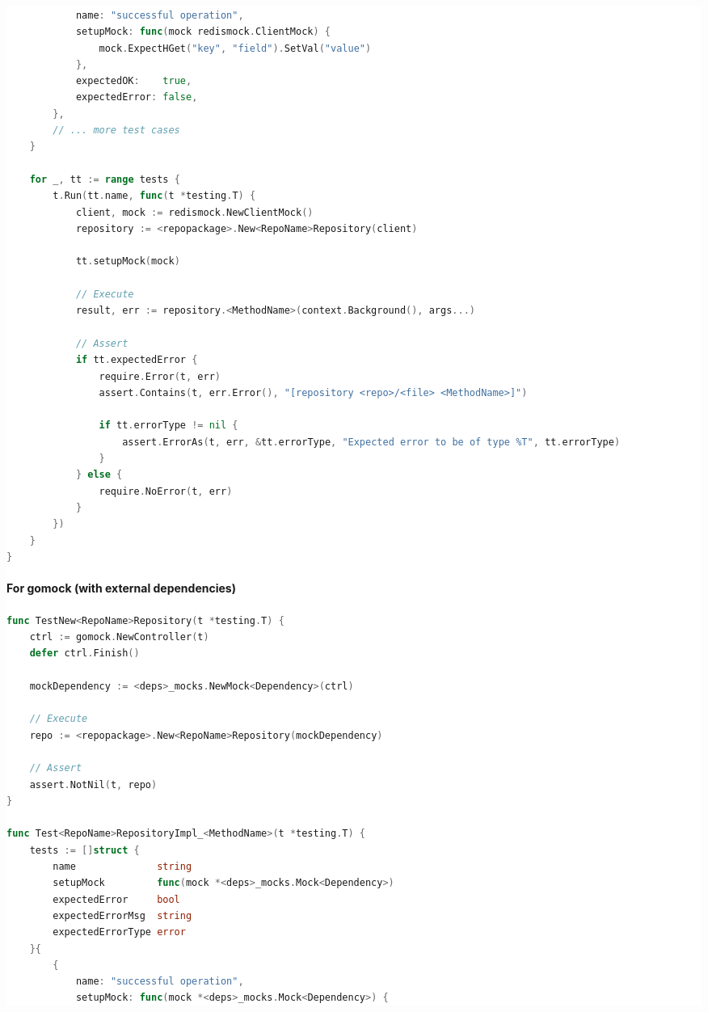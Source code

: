 ```go
            name: "successful operation",
            setupMock: func(mock redismock.ClientMock) {
                mock.ExpectHGet("key", "field").SetVal("value")
            },
            expectedOK:    true,
            expectedError: false,
        },
        // ... more test cases
    }

    for _, tt := range tests {
        t.Run(tt.name, func(t *testing.T) {
            client, mock := redismock.NewClientMock()
            repository := <repopackage>.New<RepoName>Repository(client)

            tt.setupMock(mock)

            // Execute
            result, err := repository.<MethodName>(context.Background(), args...)

            // Assert
            if tt.expectedError {
                require.Error(t, err)
                assert.Contains(t, err.Error(), "[repository <repo>/<file> <MethodName>]")
                
                if tt.errorType != nil {
                    assert.ErrorAs(t, err, &tt.errorType, "Expected error to be of type %T", tt.errorType)
                }
            } else {
                require.NoError(t, err)
            }
        })
    }
}
```

#### For gomock (with external dependencies)
```go
func TestNew<RepoName>Repository(t *testing.T) {
    ctrl := gomock.NewController(t)
    defer ctrl.Finish()

    mockDependency := <deps>_mocks.NewMock<Dependency>(ctrl)

    // Execute
    repo := <repopackage>.New<RepoName>Repository(mockDependency)

    // Assert
    assert.NotNil(t, repo)
}

func Test<RepoName>RepositoryImpl_<MethodName>(t *testing.T) {
    tests := []struct {
        name              string
        setupMock         func(mock *<deps>_mocks.Mock<Dependency>)
        expectedError     bool
        expectedErrorMsg  string
        expectedErrorType error
    }{
        {
            name: "successful operation",
            setupMock: func(mock *<deps>_mocks.Mock<Dependency>) {
```